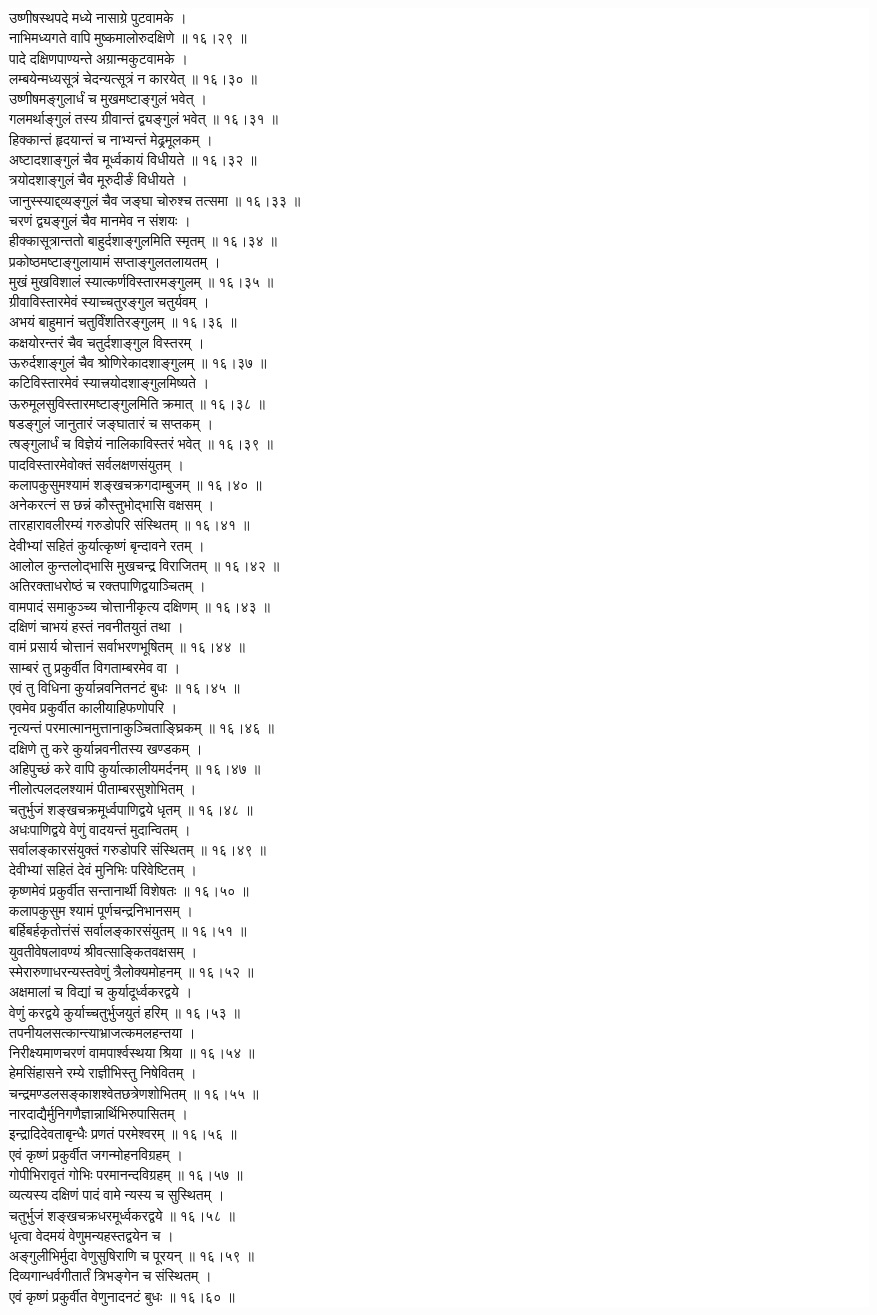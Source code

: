 उष्णीषस्थपदे मध्ये नासाग्रे पुटवामके ।  
नाभिमध्यगते वापि मुष्कमालोरुदक्षिणे ॥ १६।२९ ॥  
पादे दक्षिणपाण्यन्ते अग्रान्मकुटवामके ।  
लम्बयेन्मध्यसूत्रं चेदन्यत्सूत्रं न कारयेत् ॥ १६।३० ॥  
उष्णीषमङ्गुलार्धं च मुखमष्टाङ्गुलं भवेत् ।  
गलमर्थाङ्गुलं तस्य ग्रीवान्तं द्व्यङ्गुलं भवेत् ॥ १६।३१ ॥  
हिक्कान्तं हृदयान्तं च नाभ्यन्तं मेढ्रमूलकम् ।  
अष्टादशाङ्गुलं चैव मूर्ध्वकायं विधीयते ॥ १६।३२ ॥  
त्रयोदशाङ्गुलं चैव मूरुदीर्ङं विधीयते ।  
जानुस्स्याद्द्व्यङ्गुलं चैव जङ्घा चोरुश्च तत्समा ॥ १६।३३ ॥  
चरणं द्व्यङ्गुलं चैव मानमेव न संशयः ।  
हीक्कासूत्रान्ततो बाहुर्दशाङ्गुलमिति स्मृतम् ॥ १६।३४ ॥  
प्रकोष्ठमष्टाङ्गुलायामं सप्ताङ्गुलतलायतम् ।  
मुखं मुखविशालं स्यात्कर्णविस्तारमङ्गुलम् ॥ १६।३५ ॥  
ग्रीवाविस्तारमेवं स्याच्चतुरङ्गुल चतुर्यवम् ।  
अभयं बाहुमानं चतुर्विंशतिरङ्गुलम् ॥ १६।३६ ॥  
कक्षयोरन्तरं चैव चतुर्दशाङ्गुल विस्तरम् ।  
ऊरुर्दशाङ्गुलं चैव श्रोणिरेकादशाङ्गुलम् ॥ १६।३७ ॥  
कटिविस्तारमेवं स्यात्त्रयोदशाङ्गुलमिष्यते ।  
ऊरुमूलसुविस्तारमष्टाङ्गुलमिति क्रमात् ॥ १६।३८ ॥  
षडङ्गुलं जानुतारं जङ्घातारं च सप्तकम् ।  
त्षङ्गुलार्धं च विज्ञेयं नालिकाविस्तरं भवेत् ॥ १६।३९ ॥  
पादविस्तारमेवोक्तं सर्वलक्षणसंयुतम् ।  
कलापकुसुमश्यामं शङ्खचक्रगदाम्बुजम् ॥ १६।४० ॥  
अनेकरत्नं स छन्नं कौस्तुभोद्भासि वक्षसम् ।  
तारहारावलीरम्यं गरुडोपरि संस्थितम् ॥ १६।४१ ॥  
देवीभ्यां सहितं कुर्यात्कृष्णं बृन्दावने रतम् ।  
आलोल कुन्तलोद्भासि मुखचन्द्र विराजितम् ॥ १६।४२ ॥  
अतिरक्ताधरोष्ठं च रक्तपाणिद्वयाञ्चितम् ।  
वामपादं समाकुञ्च्य चोत्तानीकृत्य दक्षिणम् ॥ १६।४३ ॥  
दक्षिणं चाभयं हस्तं नवनीतयुतं तथा ।  
वामं प्रसार्य चोत्तानं सर्वाभरणभूषितम् ॥ १६।४४ ॥  
साम्बरं तु प्रकुर्वीत विगताम्बरमेव वा ।  
एवं तु विधिना कुर्यान्नवनितनटं बुधः ॥ १६।४५ ॥  
एवमेव प्रकुर्वीत कालीयाहिफणोपरि ।  
नृत्यन्तं परमात्मानमुत्तानाकुञ्चिताङ्घ्रिकम् ॥ १६।४६ ॥  
दक्षिणे तु करे कुर्यान्नवनीतस्य खण्डकम् ।  
अहिपुच्छं करे वापि कुर्यात्कालीयमर्दनम् ॥ १६।४७ ॥  
नीलोत्पलदलश्यामं पीताम्बरसुशोभितम् ।  
चतुर्भुजं शङ्खचक्रमूर्ध्वपाणिद्वये धृतम् ॥ १६।४८ ॥  
अधःपाणिद्वये वेणुं वादयन्तं मुदान्वितम् ।  
सर्वालङ्कारसंयुक्तं गरुडोपरि संस्थितम् ॥ १६।४९ ॥  
देवीभ्यां सहितं देवं मुनिभिः परिवेष्टितम् ।  
कृष्णमेवं प्रकुर्वीत सन्तानार्थी विशेषतः ॥ १६।५० ॥  
कलापकुसुम श्यामं पूर्णचन्द्रनिभानसम् ।  
बर्हिबर्हकृतोत्तंसं सर्वालङ्कारसंयुतम् ॥ १६।५१ ॥  
युवतीवेषलावण्यं श्रीवत्साङ्कितवक्षसम् ।  
स्मेरारुणाधरन्यस्तवेणुं त्रैलोक्यमोहनम् ॥ १६।५२ ॥  
अक्षमालां च विद्यां च कुर्यादूर्ध्वकरद्वये ।  
वेणुं करद्वये कुर्याच्चतुर्भुजयुतं हरिम् ॥ १६।५३ ॥  
तपनीयलसत्कान्त्याभ्राजत्कमलहन्तया ।  
निरीक्ष्यमाणचरणं वामपार्श्वस्थया श्रिया ॥ १६।५४ ॥  
हेमसिंहासने रम्ये राज्ञीभिस्तु निषेवितम् ।  
चन्द्रमण्डलसङ्काशश्वेतछत्रेणशोभितम् ॥ १६।५५ ॥  
नारदाद्यैर्मुनिगणैज्ञान्नार्थिभिरुपासितम् ।  
इन्द्रादिदेवताबृन्धैः प्रणतं परमेश्वरम् ॥ १६।५६ ॥  
एवं कृष्णं प्रकुर्वीत जगन्मोहनविग्रहम् ।  
गोपीभिरावृतं गोभिः परमानन्दविग्रहम् ॥ १६।५७ ॥  
व्यत्यस्य दक्षिणं पादं वामे न्यस्य च सुस्थितम् ।  
चतुर्भुजं शङ्खचक्रधरमूर्ध्वकरद्वये ॥ १६।५८ ॥  
धृत्वा वेदमयं वेणुमन्यहस्तद्वयेन च ।  
अङ्गुलीभिर्मुदा वेणुसुषिराणि च पूरयन् ॥ १६।५९ ॥  
दिव्यगान्धर्वगीतार्तं त्रिभङ्गेन च संस्थितम् ।  
एवं कृष्णं प्रकुर्वीत वेणुनादनटं बुधः ॥ १६।६० ॥  